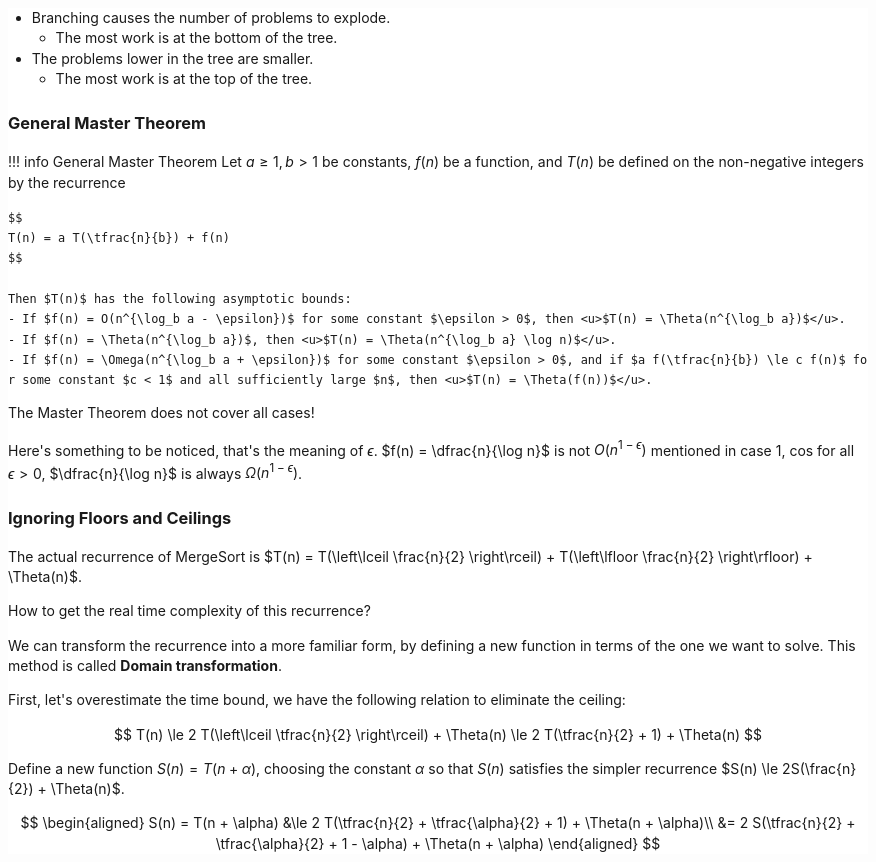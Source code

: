 - Branching causes the number of problems to explode.
    - The most work is at the bottom of the tree.
- The problems lower in the tree are smaller.
    - The most work is at the top of the tree.

### General Master Theorem

!!! info General Master Theorem
    Let $a \ge 1, b > 1$ be constants, $f(n)$ be a function, and $T(n)$ be defined on the non-negative integers by the recurrence

    $$
    T(n) = a T(\tfrac{n}{b}) + f(n)
    $$

    Then $T(n)$ has the following asymptotic bounds:
    - If $f(n) = O(n^{\log_b a - \epsilon})$ for some constant $\epsilon > 0$, then <u>$T(n) = \Theta(n^{\log_b a})$</u>.
    - If $f(n) = \Theta(n^{\log_b a})$, then <u>$T(n) = \Theta(n^{\log_b a} \log n)$</u>.
    - If $f(n) = \Omega(n^{\log_b a + \epsilon})$ for some constant $\epsilon > 0$, and if $a f(\tfrac{n}{b}) \le c f(n)$ for some constant $c < 1$ and all sufficiently large $n$, then <u>$T(n) = \Theta(f(n))$</u>.

The Master Theorem does not cover all cases!

Here's something to be noticed, that's the meaning of $\epsilon$. $f(n) = \dfrac{n}{\log n}$ is not $O(n^{1  -\epsilon})$ mentioned in case 1, cos for all $\epsilon > 0$, $\dfrac{n}{\log n}$ is always $\Omega(n^{1 - \epsilon})$.

### Ignoring Floors and Ceilings

The actual recurrence of MergeSort is $T(n) = T(\left\lceil \frac{n}{2} \right\rceil) + T(\left\lfloor \frac{n}{2} \right\rfloor) + \Theta(n)$.

How to get the real time complexity of this recurrence?

We can transform the recurrence into a more familiar form, by defining a new function in terms of the one we want to solve. This method is called **Domain transformation**.

First, let's overestimate the time bound, we have the following relation to eliminate the ceiling:

$$
T(n) \le 2 T(\left\lceil \tfrac{n}{2} \right\rceil) + \Theta(n) \le 2 T(\tfrac{n}{2} + 1) + \Theta(n)
$$

Define a new function $S(n) = T(n + \alpha)$, choosing the constant $\alpha$ so that $S(n)$ satisfies the simpler recurrence $S(n) \le 2S(\frac{n}{2}) + \Theta(n)$.

$$
\begin{aligned}
    S(n) = T(n + \alpha) &\le 2 T(\tfrac{n}{2} + \tfrac{\alpha}{2} + 1) + \Theta(n + \alpha)\\
    &= 2 S(\tfrac{n}{2} + \tfrac{\alpha}{2} + 1 - \alpha) + \Theta(n + \alpha)
\end{aligned}
$$
